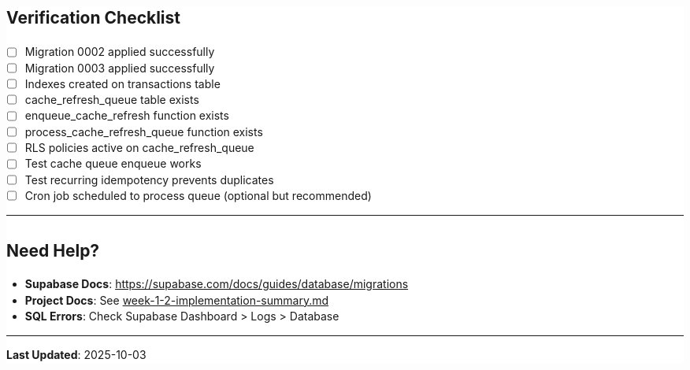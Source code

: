 
## Verification Checklist

- [ ] Migration 0002 applied successfully
- [ ] Migration 0003 applied successfully
- [ ] Indexes created on transactions table
- [ ] cache_refresh_queue table exists
- [ ] enqueue_cache_refresh function exists
- [ ] process_cache_refresh_queue function exists
- [ ] RLS policies active on cache_refresh_queue
- [ ] Test cache queue enqueue works
- [ ] Test recurring idempotency prevents duplicates
- [ ] Cron job scheduled to process queue (optional but recommended)

---

## Need Help?

- **Supabase Docs**: https://supabase.com/docs/guides/database/migrations
- **Project Docs**: See [week-1-2-implementation-summary.md](./week-1-2-implementation-summary.md)
- **SQL Errors**: Check Supabase Dashboard > Logs > Database

---

**Last Updated**: 2025-10-03

